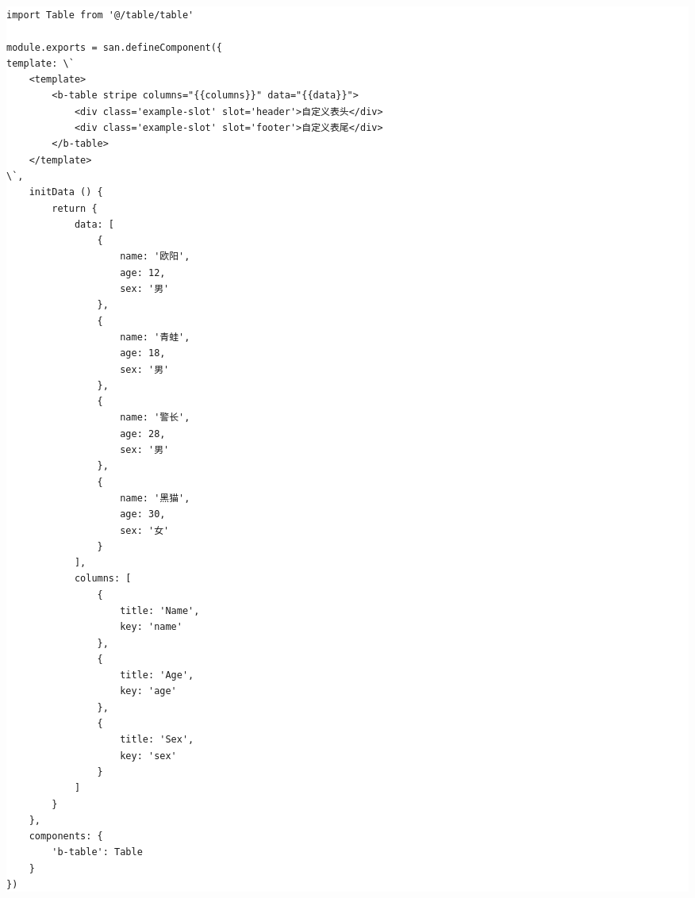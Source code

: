 ```san 自定义表头和表尾
import Table from '@/table/table'

module.exports = san.defineComponent({
template: \`
    <template>
        <b-table stripe columns="{{columns}}" data="{{data}}">
            <div class='example-slot' slot='header'>自定义表头</div>
            <div class='example-slot' slot='footer'>自定义表尾</div>
        </b-table>
    </template>
\`,
    initData () {
        return {
            data: [
                {
                    name: '欧阳',
                    age: 12,
                    sex: '男'
                },
                {
                    name: '青蛙',
                    age: 18,
                    sex: '男'
                },
                {
                    name: '警长',
                    age: 28,
                    sex: '男'
                },
                {
                    name: '黑猫',
                    age: 30,
                    sex: '女'
                }
            ],
            columns: [
                {
                    title: 'Name',
                    key: 'name'
                },
                {
                    title: 'Age',
                    key: 'age'
                },
                {
                    title: 'Sex',
                    key: 'sex'
                }
            ]
        }
    },
    components: {
        'b-table': Table
    }
})

```
